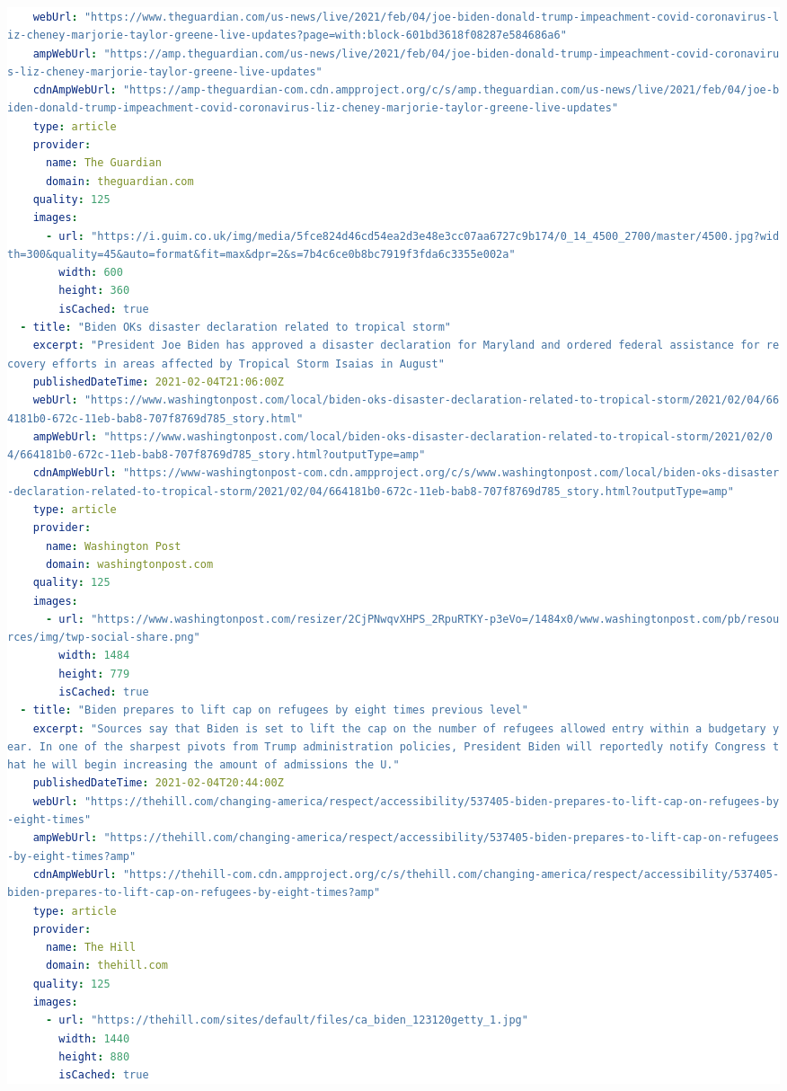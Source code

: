```yaml
    webUrl: "https://www.theguardian.com/us-news/live/2021/feb/04/joe-biden-donald-trump-impeachment-covid-coronavirus-liz-cheney-marjorie-taylor-greene-live-updates?page=with:block-601bd3618f08287e584686a6"
    ampWebUrl: "https://amp.theguardian.com/us-news/live/2021/feb/04/joe-biden-donald-trump-impeachment-covid-coronavirus-liz-cheney-marjorie-taylor-greene-live-updates"
    cdnAmpWebUrl: "https://amp-theguardian-com.cdn.ampproject.org/c/s/amp.theguardian.com/us-news/live/2021/feb/04/joe-biden-donald-trump-impeachment-covid-coronavirus-liz-cheney-marjorie-taylor-greene-live-updates"
    type: article
    provider:
      name: The Guardian
      domain: theguardian.com
    quality: 125
    images:
      - url: "https://i.guim.co.uk/img/media/5fce824d46cd54ea2d3e48e3cc07aa6727c9b174/0_14_4500_2700/master/4500.jpg?width=300&quality=45&auto=format&fit=max&dpr=2&s=7b4c6ce0b8bc7919f3fda6c3355e002a"
        width: 600
        height: 360
        isCached: true
  - title: "Biden OKs disaster declaration related to tropical storm"
    excerpt: "President Joe Biden has approved a disaster declaration for Maryland and ordered federal assistance for recovery efforts in areas affected by Tropical Storm Isaias in August"
    publishedDateTime: 2021-02-04T21:06:00Z
    webUrl: "https://www.washingtonpost.com/local/biden-oks-disaster-declaration-related-to-tropical-storm/2021/02/04/664181b0-672c-11eb-bab8-707f8769d785_story.html"
    ampWebUrl: "https://www.washingtonpost.com/local/biden-oks-disaster-declaration-related-to-tropical-storm/2021/02/04/664181b0-672c-11eb-bab8-707f8769d785_story.html?outputType=amp"
    cdnAmpWebUrl: "https://www-washingtonpost-com.cdn.ampproject.org/c/s/www.washingtonpost.com/local/biden-oks-disaster-declaration-related-to-tropical-storm/2021/02/04/664181b0-672c-11eb-bab8-707f8769d785_story.html?outputType=amp"
    type: article
    provider:
      name: Washington Post
      domain: washingtonpost.com
    quality: 125
    images:
      - url: "https://www.washingtonpost.com/resizer/2CjPNwqvXHPS_2RpuRTKY-p3eVo=/1484x0/www.washingtonpost.com/pb/resources/img/twp-social-share.png"
        width: 1484
        height: 779
        isCached: true
  - title: "Biden prepares to lift cap on refugees by eight times previous level"
    excerpt: "Sources say that Biden is set to lift the cap on the number of refugees allowed entry within a budgetary year. In one of the sharpest pivots from Trump administration policies, President Biden will reportedly notify Congress that he will begin increasing the amount of admissions the U."
    publishedDateTime: 2021-02-04T20:44:00Z
    webUrl: "https://thehill.com/changing-america/respect/accessibility/537405-biden-prepares-to-lift-cap-on-refugees-by-eight-times"
    ampWebUrl: "https://thehill.com/changing-america/respect/accessibility/537405-biden-prepares-to-lift-cap-on-refugees-by-eight-times?amp"
    cdnAmpWebUrl: "https://thehill-com.cdn.ampproject.org/c/s/thehill.com/changing-america/respect/accessibility/537405-biden-prepares-to-lift-cap-on-refugees-by-eight-times?amp"
    type: article
    provider:
      name: The Hill
      domain: thehill.com
    quality: 125
    images:
      - url: "https://thehill.com/sites/default/files/ca_biden_123120getty_1.jpg"
        width: 1440
        height: 880
        isCached: true
```